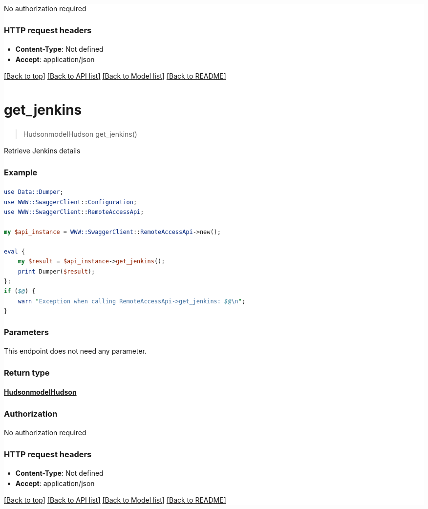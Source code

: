 No authorization required

### HTTP request headers

 - **Content-Type**: Not defined
 - **Accept**: application/json

[[Back to top]](#) [[Back to API list]](../README.md#documentation-for-api-endpoints) [[Back to Model list]](../README.md#documentation-for-models) [[Back to README]](../README.md)

# **get_jenkins**
> HudsonmodelHudson get_jenkins()



Retrieve Jenkins details

### Example 
```perl
use Data::Dumper;
use WWW::SwaggerClient::Configuration;
use WWW::SwaggerClient::RemoteAccessApi;

my $api_instance = WWW::SwaggerClient::RemoteAccessApi->new();

eval { 
    my $result = $api_instance->get_jenkins();
    print Dumper($result);
};
if ($@) {
    warn "Exception when calling RemoteAccessApi->get_jenkins: $@\n";
}
```

### Parameters
This endpoint does not need any parameter.

### Return type

[**HudsonmodelHudson**](HudsonmodelHudson.md)

### Authorization

No authorization required

### HTTP request headers

 - **Content-Type**: Not defined
 - **Accept**: application/json

[[Back to top]](#) [[Back to API list]](../README.md#documentation-for-api-endpoints) [[Back to Model list]](../README.md#documentation-for-models) [[Back to README]](../README.md)
